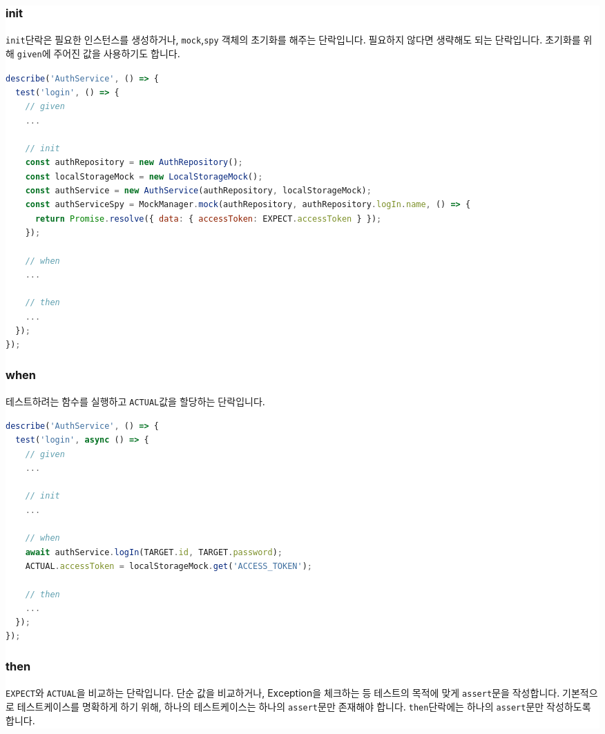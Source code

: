 ### init
`init`단락은 필요한 인스턴스를 생성하거나, `mock`,`spy` 객체의 초기화를 해주는 단락입니다. 필요하지 않다면 생략해도 되는 단락입니다. 초기화를 위해 `given`에 주어진 값을 사용하기도 합니다.

```javascript
describe('AuthService', () => {
  test('login', () => {
    // given
    ...
    
    // init
    const authRepository = new AuthRepository();
    const localStorageMock = new LocalStorageMock();
    const authService = new AuthService(authRepository, localStorageMock);
    const authServiceSpy = MockManager.mock(authRepository, authRepository.logIn.name, () => {
      return Promise.resolve({ data: { accessToken: EXPECT.accessToken } });
    });
    
    // when
    ...
    
    // then
    ...
  });
});
```

### when
테스트하려는 함수를 실행하고 `ACTUAL`값을 할당하는 단락입니다. 

```javascript
describe('AuthService', () => {
  test('login', async () => {
    // given
    ...
    
    // init
    ...
    
    // when
    await authService.logIn(TARGET.id, TARGET.password);
    ACTUAL.accessToken = localStorageMock.get('ACCESS_TOKEN');
    
    // then
    ...
  });
});
```

### then
`EXPECT`와 `ACTUAL`을 비교하는 단락입니다. 단순 값을 비교하거나, Exception을 체크하는 등 테스트의 목적에 맞게 `assert`문을 작성합니다. 기본적으로 테스트케이스를 명확하게 하기 위해, 하나의 테스트케이스는 하나의 `assert`문만 존재해야 합니다. `then`단락에는 하나의 `assert`문만 작성하도록 합니다.
